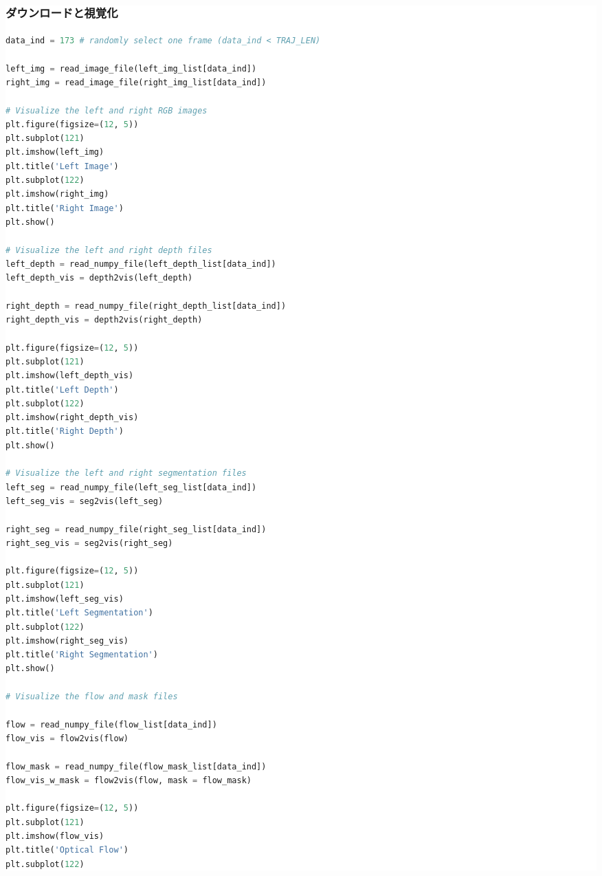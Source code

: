 ### <a name="download-and-visualize"></a>ダウンロードと視覚化

```python
data_ind = 173 # randomly select one frame (data_ind < TRAJ_LEN)

left_img = read_image_file(left_img_list[data_ind])
right_img = read_image_file(right_img_list[data_ind])

# Visualize the left and right RGB images
plt.figure(figsize=(12, 5))
plt.subplot(121)
plt.imshow(left_img)
plt.title('Left Image')
plt.subplot(122)
plt.imshow(right_img)
plt.title('Right Image')
plt.show()

# Visualize the left and right depth files
left_depth = read_numpy_file(left_depth_list[data_ind])
left_depth_vis = depth2vis(left_depth)

right_depth = read_numpy_file(right_depth_list[data_ind])
right_depth_vis = depth2vis(right_depth)

plt.figure(figsize=(12, 5))
plt.subplot(121)
plt.imshow(left_depth_vis)
plt.title('Left Depth')
plt.subplot(122)
plt.imshow(right_depth_vis)
plt.title('Right Depth')
plt.show()

# Visualize the left and right segmentation files
left_seg = read_numpy_file(left_seg_list[data_ind])
left_seg_vis = seg2vis(left_seg)

right_seg = read_numpy_file(right_seg_list[data_ind])
right_seg_vis = seg2vis(right_seg)

plt.figure(figsize=(12, 5))
plt.subplot(121)
plt.imshow(left_seg_vis)
plt.title('Left Segmentation')
plt.subplot(122)
plt.imshow(right_seg_vis)
plt.title('Right Segmentation')
plt.show()

# Visualize the flow and mask files

flow = read_numpy_file(flow_list[data_ind])
flow_vis = flow2vis(flow)

flow_mask = read_numpy_file(flow_mask_list[data_ind])
flow_vis_w_mask = flow2vis(flow, mask = flow_mask)

plt.figure(figsize=(12, 5))
plt.subplot(121)
plt.imshow(flow_vis)
plt.title('Optical Flow')
plt.subplot(122)
```